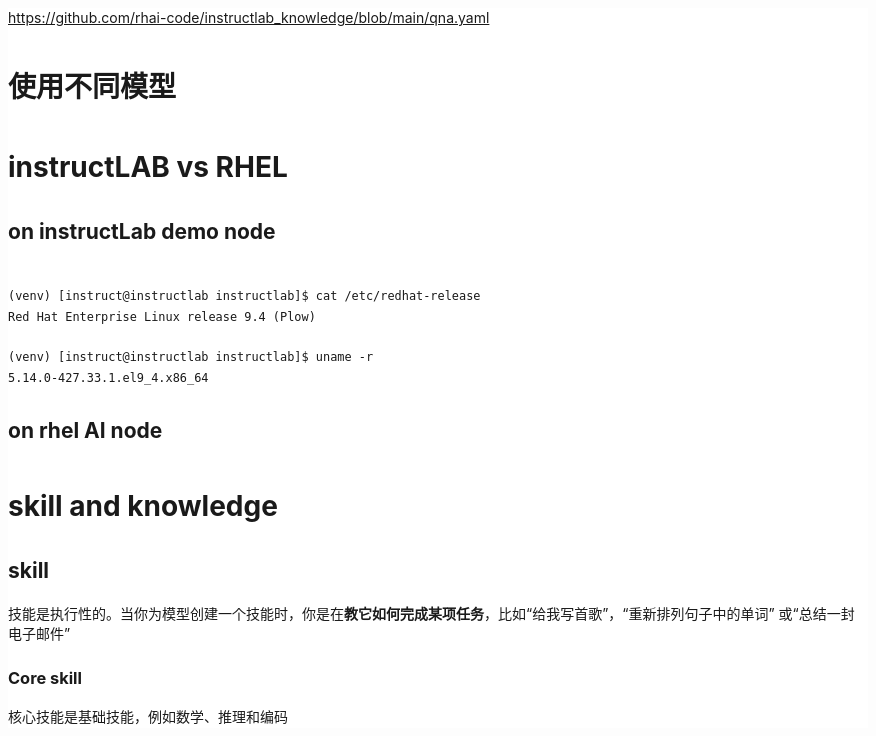 
https://github.com/rhai-code/instructlab_knowledge/blob/main/qna.yaml





# 使用不同模型 







# instructLAB vs RHEL



## on instructLab  demo node 



```

(venv) [instruct@instructlab instructlab]$ cat /etc/redhat-release
Red Hat Enterprise Linux release 9.4 (Plow)

(venv) [instruct@instructlab instructlab]$ uname -r
5.14.0-427.33.1.el9_4.x86_64
```



## on rhel AI node



```
```





# skill and knowledge



## skill

技能是执行性的。当你为模型创建一个技能时，你是在**教它如何完成某项任务**，比如“给我写首歌”，“重新排列句子中的单词” 或“总结一封电子邮件”







### Core skill

核心技能是基础技能，例如数学、推理和编码
